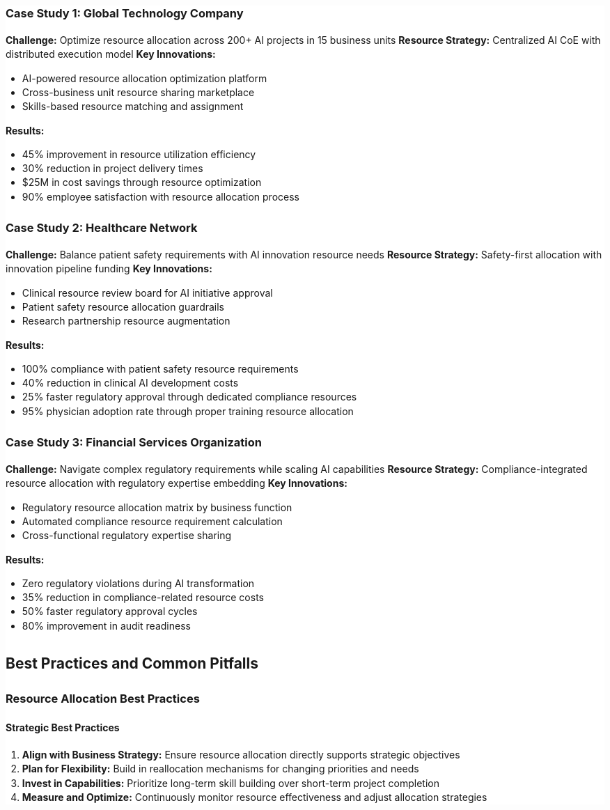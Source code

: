 ### Case Study 1: Global Technology Company

**Challenge:** Optimize resource allocation across 200+ AI projects in 15 business units
**Resource Strategy:** Centralized AI CoE with distributed execution model
**Key Innovations:**
- AI-powered resource allocation optimization platform
- Cross-business unit resource sharing marketplace
- Skills-based resource matching and assignment

**Results:**
- 45% improvement in resource utilization efficiency
- 30% reduction in project delivery times
- $25M in cost savings through resource optimization
- 90% employee satisfaction with resource allocation process

### Case Study 2: Healthcare Network

**Challenge:** Balance patient safety requirements with AI innovation resource needs
**Resource Strategy:** Safety-first allocation with innovation pipeline funding
**Key Innovations:**
- Clinical resource review board for AI initiative approval
- Patient safety resource allocation guardrails
- Research partnership resource augmentation

**Results:**
- 100% compliance with patient safety resource requirements
- 40% reduction in clinical AI development costs
- 25% faster regulatory approval through dedicated compliance resources
- 95% physician adoption rate through proper training resource allocation

### Case Study 3: Financial Services Organization

**Challenge:** Navigate complex regulatory requirements while scaling AI capabilities
**Resource Strategy:** Compliance-integrated resource allocation with regulatory expertise embedding
**Key Innovations:**
- Regulatory resource allocation matrix by business function
- Automated compliance resource requirement calculation
- Cross-functional regulatory expertise sharing

**Results:**
- Zero regulatory violations during AI transformation
- 35% reduction in compliance-related resource costs
- 50% faster regulatory approval cycles
- 80% improvement in audit readiness

## Best Practices and Common Pitfalls

### Resource Allocation Best Practices

#### Strategic Best Practices
1. **Align with Business Strategy:** Ensure resource allocation directly supports strategic objectives
2. **Plan for Flexibility:** Build in reallocation mechanisms for changing priorities and needs
3. **Invest in Capabilities:** Prioritize long-term skill building over short-term project completion
4. **Measure and Optimize:** Continuously monitor resource effectiveness and adjust allocation strategies
